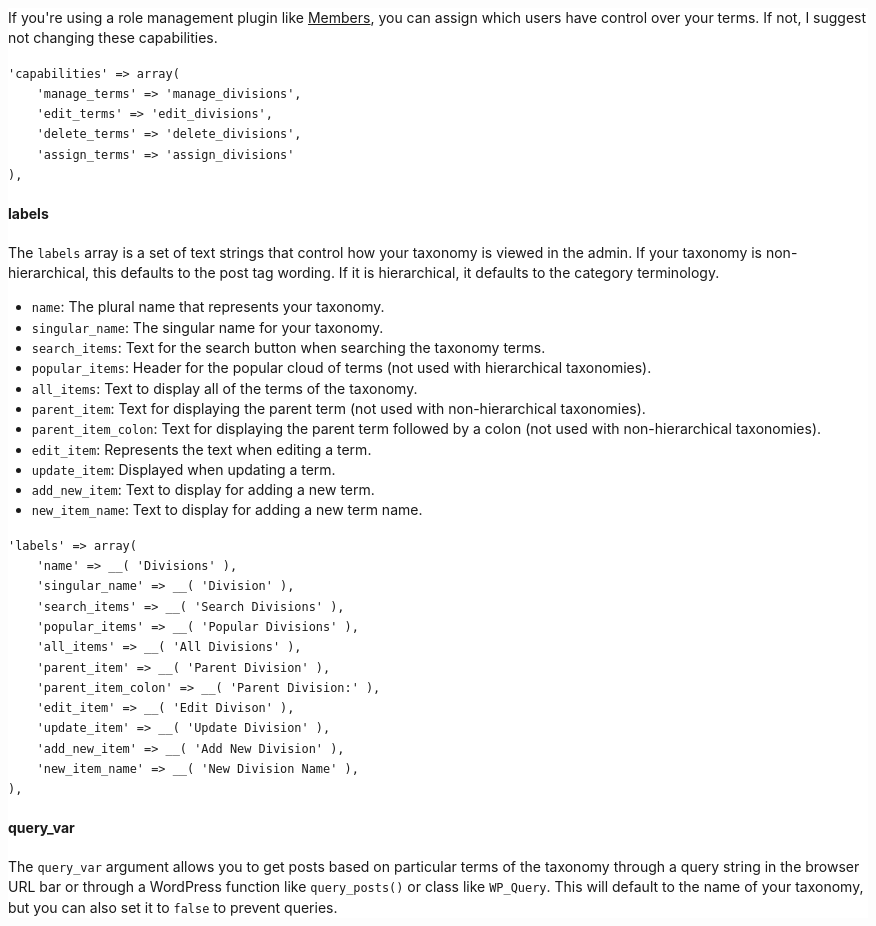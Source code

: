 If you're using a role management plugin like <a href="http://justintadlock.com/archives/2009/09/17/members-wordpress-plugin" title="Members WordPress plugin">Members</a>, you can assign which users have control over your terms.  If not, I suggest not changing these capabilities.

```
'capabilities' => array(
	'manage_terms' => 'manage_divisions',
	'edit_terms' => 'edit_divisions',
	'delete_terms' => 'delete_divisions',
	'assign_terms' => 'assign_divisions'
),
```

<h4>labels</h4>

The <code>labels</code> array is a set of text strings that control how your taxonomy is viewed in the admin.  If your taxonomy is non-hierarchical, this defaults to the post tag wording.  If it is hierarchical, it defaults to the category terminology.

<ul>
	<li><code>name</code>: The plural name that represents your taxonomy.</li>
	<li><code>singular_name</code>: The singular name for your taxonomy.</li>
	<li><code>search_items</code>: Text for the search button when searching the taxonomy terms.</li>
	<li><code>popular_items</code>: Header for the popular cloud of terms (not used with hierarchical taxonomies).</li>
	<li><code>all_items</code>: Text to display all of the terms of the taxonomy.</li>
	<li><code>parent_item</code>: Text for displaying the parent term (not used with non-hierarchical taxonomies).</li>
	<li><code>parent_item_colon</code>: Text for displaying the parent term followed by a colon (not used with non-hierarchical taxonomies).</li>
	<li><code>edit_item</code>: Represents the text when editing a term.</li>
	<li><code>update_item</code>: Displayed when updating a term.</li>
	<li><code>add_new_item</code>: Text to display for adding a new term.</li>
	<li><code>new_item_name</code>: Text to display for adding a new term name.</li>
</ul>

```
'labels' => array(
	'name' => __( 'Divisions' ),
	'singular_name' => __( 'Division' ),
	'search_items' => __( 'Search Divisions' ),
	'popular_items' => __( 'Popular Divisions' ),
	'all_items' => __( 'All Divisions' ),
	'parent_item' => __( 'Parent Division' ),
	'parent_item_colon' => __( 'Parent Division:' ),
	'edit_item' => __( 'Edit Divison' ),
	'update_item' => __( 'Update Division' ),
	'add_new_item' => __( 'Add New Division' ),
	'new_item_name' => __( 'New Division Name' ),
),
```

<h4>query_var</h4>

The <code>query_var</code> argument allows you to get posts based on particular terms of the taxonomy through a query string in the browser URL bar or through a WordPress function like <code>query_posts()</code> or class like <code>WP_Query</code>.  This will default to the name of your taxonomy, but you can also set it to <code>false</code> to prevent queries.
